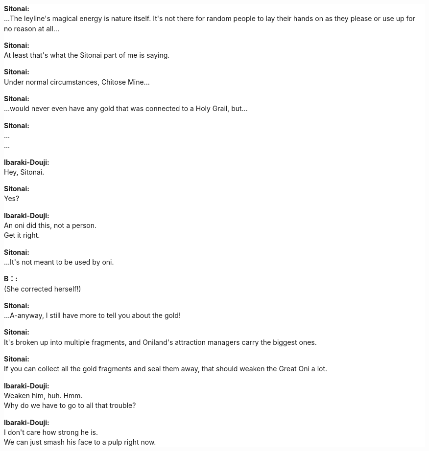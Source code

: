    
**Sitonai:**   
...The leyline's magical energy is nature itself. It's not there for random people to lay their hands on as they please or use up for no reason at all...  
  
   
**Sitonai:**   
At least that's what the Sitonai part of me is saying.  
  
   
**Sitonai:**   
Under normal circumstances, Chitose Mine...  
  
   
**Sitonai:**   
...would never even have any gold that was connected to a Holy Grail, but...  
  
   
**Sitonai:**   
...  
...  
  
   
**Ibaraki-Douji:**   
Hey, Sitonai.  
  
   
**Sitonai:**   
Yes?  
  
   
**Ibaraki-Douji:**   
An oni did this, not a person.  
Get it right.  
  
   
**Sitonai:**   
...It's not meant to be used by oni.  
  
   
**B：:**  
(She corrected herself!)  
  
   
**Sitonai:**   
...A-anyway, I still have more to tell you about the gold!  
  
   
**Sitonai:**   
It's broken up into multiple fragments, and Oniland's attraction managers carry the biggest ones.  
  
   
**Sitonai:**   
If you can collect all the gold fragments and seal them away, that should weaken the Great Oni a lot.  
  
   
**Ibaraki-Douji:**   
Weaken him, huh. Hmm.  
Why do we have to go to all that trouble?  
  
   
**Ibaraki-Douji:**   
I don't care how strong he is.  
We can just smash his face to a pulp right now.  
  